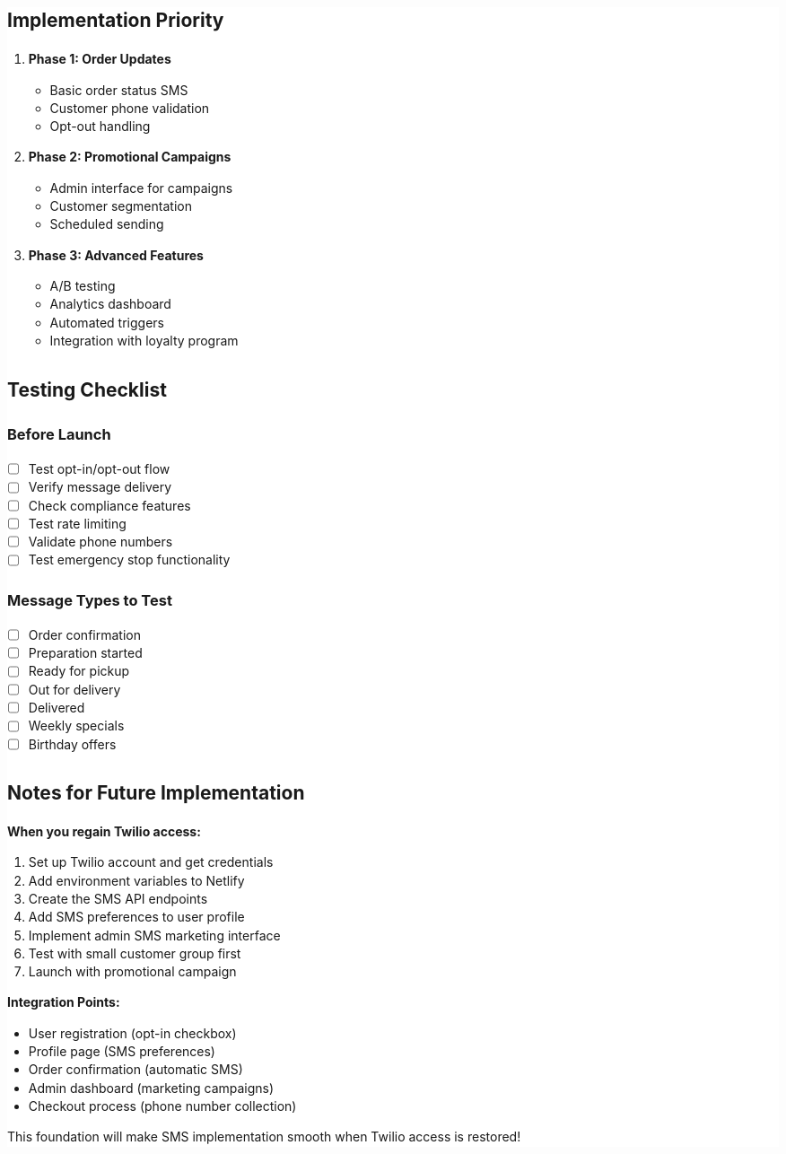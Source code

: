 ## Implementation Priority

1. **Phase 1: Order Updates**
   - Basic order status SMS
   - Customer phone validation
   - Opt-out handling

2. **Phase 2: Promotional Campaigns**
   - Admin interface for campaigns
   - Customer segmentation
   - Scheduled sending

3. **Phase 3: Advanced Features**
   - A/B testing
   - Analytics dashboard
   - Automated triggers
   - Integration with loyalty program

## Testing Checklist

### Before Launch
- [ ] Test opt-in/opt-out flow
- [ ] Verify message delivery
- [ ] Check compliance features
- [ ] Test rate limiting
- [ ] Validate phone numbers
- [ ] Test emergency stop functionality

### Message Types to Test
- [ ] Order confirmation
- [ ] Preparation started
- [ ] Ready for pickup
- [ ] Out for delivery
- [ ] Delivered
- [ ] Weekly specials
- [ ] Birthday offers

## Notes for Future Implementation

**When you regain Twilio access:**
1. Set up Twilio account and get credentials
2. Add environment variables to Netlify
3. Create the SMS API endpoints
4. Add SMS preferences to user profile
5. Implement admin SMS marketing interface
6. Test with small customer group first
7. Launch with promotional campaign

**Integration Points:**
- User registration (opt-in checkbox)
- Profile page (SMS preferences)
- Order confirmation (automatic SMS)
- Admin dashboard (marketing campaigns)
- Checkout process (phone number collection)

This foundation will make SMS implementation smooth when Twilio access is restored!